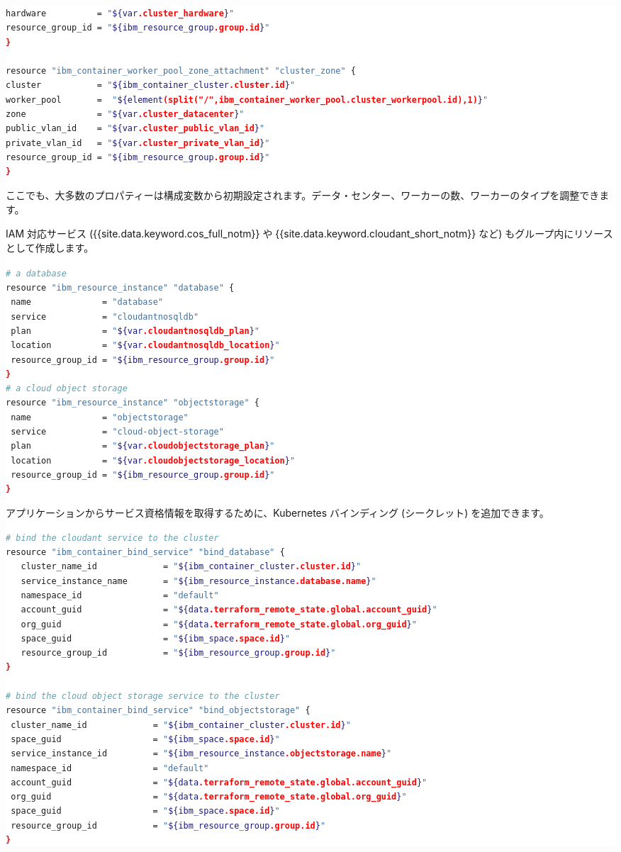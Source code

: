    ```sh
  hardware          = "${var.cluster_hardware}"
  resource_group_id = "${ibm_resource_group.group.id}"
}

resource "ibm_container_worker_pool_zone_attachment" "cluster_zone" {
  cluster           = "${ibm_container_cluster.cluster.id}"
  worker_pool       =  "${element(split("/",ibm_container_worker_pool.cluster_workerpool.id),1)}"
  zone              = "${var.cluster_datacenter}"
  public_vlan_id    = "${var.cluster_public_vlan_id}"
  private_vlan_id   = "${var.cluster_private_vlan_id}"
  resource_group_id = "${ibm_resource_group.group.id}"
}
   ```

ここでも、大多数のプロパティーは構成変数から初期設定されます。データ・センター、ワーカーの数、ワーカーのタイプを調整できます。

IAM 対応サービス ({{site.data.keyword.cos_full_notm}} や {{site.data.keyword.cloudant_short_notm}} など) もグループ内にリソースとして作成します。

   ```sh
# a database
resource "ibm_resource_instance" "database" {
    name              = "database"
    service           = "cloudantnosqldb"
    plan              = "${var.cloudantnosqldb_plan}"
    location          = "${var.cloudantnosqldb_location}"
    resource_group_id = "${ibm_resource_group.group.id}"
}
# a cloud object storage
resource "ibm_resource_instance" "objectstorage" {
    name              = "objectstorage"
    service           = "cloud-object-storage"
    plan              = "${var.cloudobjectstorage_plan}"
    location          = "${var.cloudobjectstorage_location}"
    resource_group_id = "${ibm_resource_group.group.id}"
}
   ```

アプリケーションからサービス資格情報を取得するために、Kubernetes バインディング (シークレット) を追加できます。

   ```sh
   # bind the cloudant service to the cluster
   resource "ibm_container_bind_service" "bind_database" {
      cluster_name_id             = "${ibm_container_cluster.cluster.id}"
  	  service_instance_name       = "${ibm_resource_instance.database.name}"
      namespace_id                = "default"
      account_guid                = "${data.terraform_remote_state.global.account_guid}"
      org_guid                    = "${data.terraform_remote_state.global.org_guid}"
      space_guid                  = "${ibm_space.space.id}"
      resource_group_id           = "${ibm_resource_group.group.id}"
}

   # bind the cloud object storage service to the cluster
   resource "ibm_container_bind_service" "bind_objectstorage" {
  	cluster_name_id             = "${ibm_container_cluster.cluster.id}"
  	space_guid                  = "${ibm_space.space.id}"
  	service_instance_id         = "${ibm_resource_instance.objectstorage.name}"
  	namespace_id                = "default"
  	account_guid                = "${data.terraform_remote_state.global.account_guid}"
  	org_guid                    = "${data.terraform_remote_state.global.org_guid}"
  	space_guid                  = "${ibm_space.space.id}"
  	resource_group_id           = "${ibm_resource_group.group.id}"
}
   ```
